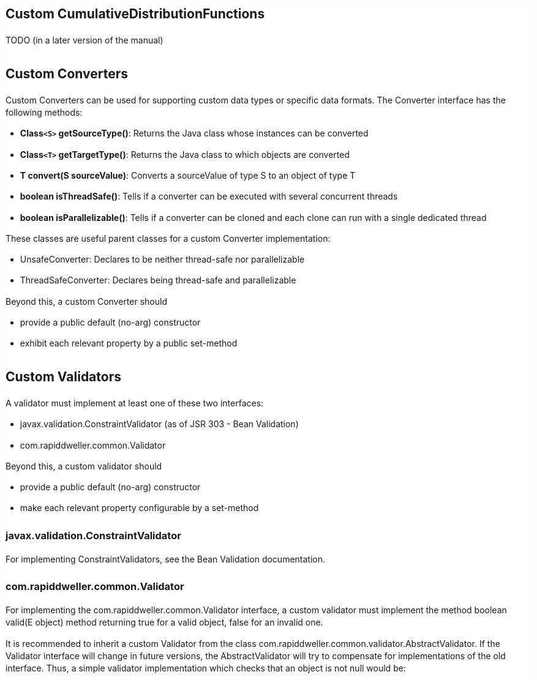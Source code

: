 ## Custom CumulativeDistributionFunctions 

TODO (in a later version of the manual)

## Custom Converters 

Custom Converters can be used for supporting custom data types or specific data formats. The Converter interface has the following methods:

*   **Class`<S>` getSourceType()**: Returns the Java class whose instances can be converted

*   **Class`<T>` getTargetType()**: Returns the Java class to which objects are converted

*   **T convert(S sourceValue)**: Converts a sourceValue of type S to an object of type T

*   **boolean isThreadSafe()**: Tells if a converter can be executed with several concurrent threads

*   **boolean isParallelizable()**: Tells if a converter can be cloned and each clone can run with a single dedicated thread

These classes are useful parent classes for a custom Converter implementation:

*   UnsafeConverter: Declares to be neither thread-safe nor parallelizable

*   ThreadSafeConverter: Declares being thread-safe and parallelizable

Beyond this, a custom Converter should

*   provide a public default (no-arg) constructor

*   exhibit each relevant property by a public set-method

## Custom Validators 

A validator must implement at least one of these two interfaces:

*   javax.validation.ConstraintValidator (as of JSR 303 - Bean Validation)

*   com.rapiddweller.common.Validator

Beyond this, a custom validator should

*   provide a public default (no-arg) constructor

*   make each relevant property configurable by a set-method

### javax.validation.ConstraintValidator 

For implementing ConstraintValidators, see the Bean Validation documentation.

### com.rapiddweller.common.Validator 

For implementing the com.rapiddweller.common.Validator interface, a custom validator must implement the method boolean valid(E object) method returning true for a valid object, false for an invalid one.

It is recommended to inherit a custom Validator from the class com.rapiddweller.common.validator.AbstractValidator. If the Validator interface will change in future versions, the AbstractValidator will try to compensate for implementations of the old interface. Thus, a simple validator implementation which checks that an object is not null would be:
